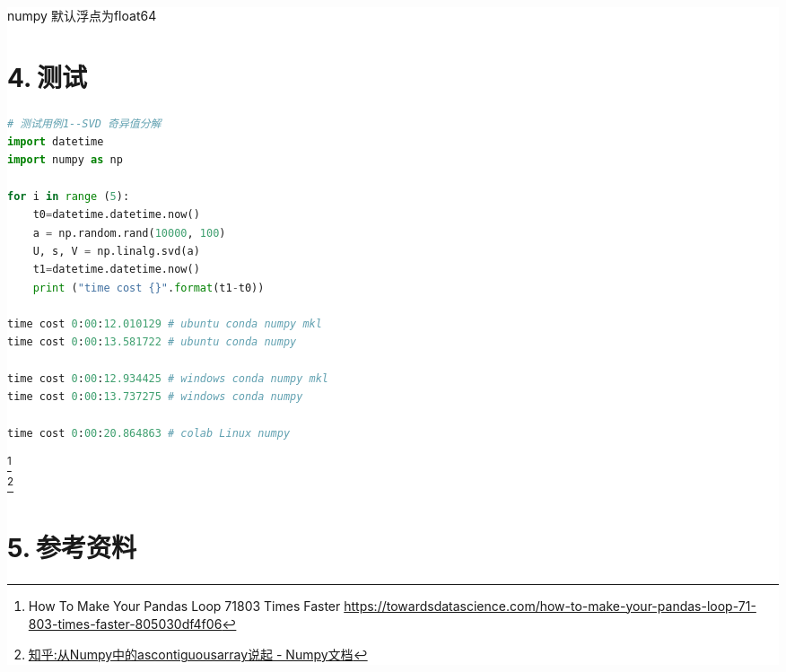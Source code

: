 numpy 默认浮点为float64


# 4. 测试

```python
# 测试用例1--SVD 奇异值分解
import datetime
import numpy as np

for i in range (5):
    t0=datetime.datetime.now()
    a = np.random.rand(10000, 100)
    U, s, V = np.linalg.svd(a)
    t1=datetime.datetime.now()
    print ("time cost {}".format(t1-t0))

time cost 0:00:12.010129 # ubuntu conda numpy mkl
time cost 0:00:13.581722 # ubuntu conda numpy 

time cost 0:00:12.934425 # windows conda numpy mkl
time cost 0:00:13.737275 # windows conda numpy 

time cost 0:00:20.864863 # colab Linux numpy
```

[^1]\
[^2]
# 5. 参考资料

[^1]: How To Make Your Pandas Loop 71803 Times Faster https://towardsdatascience.com/how-to-make-your-pandas-loop-71-803-times-faster-805030df4f06
[^2]: [知乎:从Numpy中的ascontiguousarray说起 - 
Numpy文档](https://zhuanlan.zhihu.com/p/59767914)
